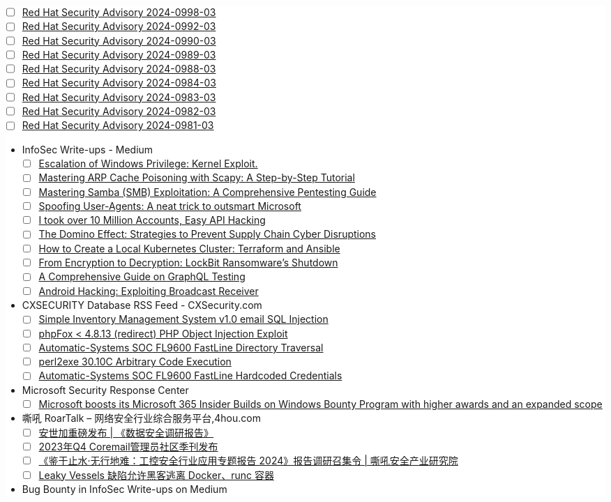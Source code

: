   - [ ] [Red Hat Security Advisory 2024-0998-03](https://packetstormsecurity.com/files/177315/RHSA-2024-0998-03.txt)
  - [ ] [Red Hat Security Advisory 2024-0992-03](https://packetstormsecurity.com/files/177314/RHSA-2024-0992-03.txt)
  - [ ] [Red Hat Security Advisory 2024-0990-03](https://packetstormsecurity.com/files/177313/RHSA-2024-0990-03.txt)
  - [ ] [Red Hat Security Advisory 2024-0989-03](https://packetstormsecurity.com/files/177312/RHSA-2024-0989-03.txt)
  - [ ] [Red Hat Security Advisory 2024-0988-03](https://packetstormsecurity.com/files/177311/RHSA-2024-0988-03.txt)
  - [ ] [Red Hat Security Advisory 2024-0984-03](https://packetstormsecurity.com/files/177310/RHSA-2024-0984-03.txt)
  - [ ] [Red Hat Security Advisory 2024-0983-03](https://packetstormsecurity.com/files/177309/RHSA-2024-0983-03.txt)
  - [ ] [Red Hat Security Advisory 2024-0982-03](https://packetstormsecurity.com/files/177308/RHSA-2024-0982-03.txt)
  - [ ] [Red Hat Security Advisory 2024-0981-03](https://packetstormsecurity.com/files/177307/RHSA-2024-0981-03.txt)
- InfoSec Write-ups - Medium
  - [ ] [Escalation of Windows Privilege: Kernel Exploit.](https://infosecwriteups.com/escalation-of-windows-privilege-kernel-exploit-bddda00c1ab2?source=rss----7b722bfd1b8d---4)
  - [ ] [Mastering ARP Cache Poisoning with Scapy: A Step-by-Step Tutorial](https://infosecwriteups.com/mastering-arp-cache-poisoning-with-scapy-a-step-by-step-tutorial-bff926773f0a?source=rss----7b722bfd1b8d---4)
  - [ ] [Mastering Samba (SMB) Exploitation: A Comprehensive Pentesting Guide](https://infosecwriteups.com/mastering-samba-exploitation-a-comprehensive-pentesting-guide-016ae61c1031?source=rss----7b722bfd1b8d---4)
  - [ ] [Spoofing User-Agents: A neat trick to outsmart Microsoft](https://infosecwriteups.com/spoofing-user-agents-a-neat-trick-to-outsmart-microsoft-934cdce1959c?source=rss----7b722bfd1b8d---4)
  - [ ] [I took over 10 Million Accounts, Easy API Hacking](https://infosecwriteups.com/i-took-over-10-million-accounts-easy-api-hacking-89a7092abe40?source=rss----7b722bfd1b8d---4)
  - [ ] [The Domino Effect: Strategies to Prevent Supply Chain Cyber Disruptions](https://infosecwriteups.com/the-domino-effect-strategies-to-prevent-supply-chain-cyber-disruptions-2c6143e20703?source=rss----7b722bfd1b8d---4)
  - [ ] [How to Create a Local Kubernetes Cluster: Terraform and Ansible](https://infosecwriteups.com/how-to-create-a-local-kubernetes-cluster-terraform-and-ansible-44fa9d77a56b?source=rss----7b722bfd1b8d---4)
  - [ ] [From Encryption to Decryption: LockBit Ransomware’s Shutdown](https://infosecwriteups.com/from-encryption-to-decryption-lockbit-ransomwares-shutdown-a1a8e0453d9c?source=rss----7b722bfd1b8d---4)
  - [ ] [A Comprehensive Guide on GraphQL Testing](https://infosecwriteups.com/a-comprehensive-guide-on-graphql-testing-35917bd44807?source=rss----7b722bfd1b8d---4)
  - [ ] [Android Hacking: Exploiting Broadcast Receiver](https://infosecwriteups.com/android-hacking-exploiting-broadcast-receiver-a0bec16ecc08?source=rss----7b722bfd1b8d---4)
- CXSECURITY Database RSS Feed - CXSecurity.com
  - [ ] [Simple Inventory Management System v1.0 email SQL Injection](https://cxsecurity.com/issue/WLB-2024020090)
  - [ ] [phpFox <  4.8.13 (redirect) PHP Object Injection Exploit](https://cxsecurity.com/issue/WLB-2024020089)
  - [ ] [Automatic-Systems SOC FL9600 FastLine Directory Traversal](https://cxsecurity.com/issue/WLB-2024020088)
  - [ ] [perl2exe 30.10C Arbitrary Code Execution](https://cxsecurity.com/issue/WLB-2024020087)
  - [ ] [Automatic-Systems SOC FL9600 FastLine Hardcoded Credentials](https://cxsecurity.com/issue/WLB-2024020086)
- Microsoft Security Response Center
  - [ ] [Microsoft boosts its Microsoft 365 Insider Builds on Windows Bounty Program with higher awards and an expanded scope](https://msrc.microsoft.com/blog/2024/02/microsoft-boosts-its-microsoft-365-insider-builds-on-windows-bounty-program-with-higher-awards-and-an-expanded-scope/)
- 嘶吼 RoarTalk – 网络安全行业综合服务平台,4hou.com
  - [ ] [安世加重磅发布 | 《数据安全调研报告》](https://www.4hou.com/posts/4vMJ)
  - [ ] [2023年Q4 Coremail管理员社区季刊发布](https://www.4hou.com/posts/lkr1)
  - [ ] [《鉴于止水·无行地难：工控安全行业应用专题报告 2024》报告调研召集令 | 嘶吼安全产业研究院](https://www.4hou.com/posts/6xON)
  - [ ] [Leaky Vessels 缺陷允许黑客逃离 Docker、runc 容器](https://www.4hou.com/posts/EX3l)
- Bug Bounty in InfoSec Write-ups on Medium